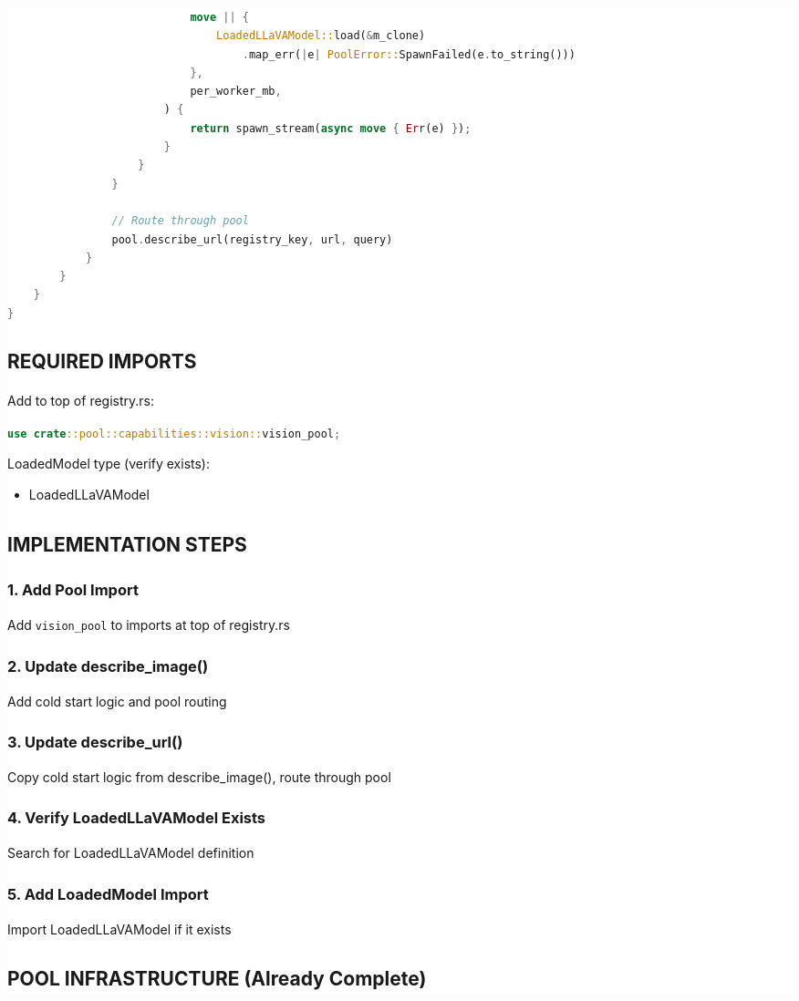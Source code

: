 ```rust
                            move || {
                                LoadedLLaVAModel::load(&m_clone)
                                    .map_err(|e| PoolError::SpawnFailed(e.to_string()))
                            },
                            per_worker_mb,
                        ) {
                            return spawn_stream(async move { Err(e) });
                        }
                    }
                }

                // Route through pool
                pool.describe_url(registry_key, url, query)
            }
        }
    }
}
```

## REQUIRED IMPORTS

Add to top of registry.rs:

```rust
use crate::pool::capabilities::vision::vision_pool;
```

LoadedModel type (verify exists):
- LoadedLLaVAModel

## IMPLEMENTATION STEPS

### 1. Add Pool Import
Add `vision_pool` to imports at top of registry.rs

### 2. Update describe_image()
Add cold start logic and pool routing

### 3. Update describe_url()
Copy cold start logic from describe_image(), route through pool

### 4. Verify LoadedLLaVAModel Exists
Search for LoadedLLaVAModel definition

### 5. Add LoadedModel Import
Import LoadedLLaVAModel if it exists

## POOL INFRASTRUCTURE (Already Complete)
